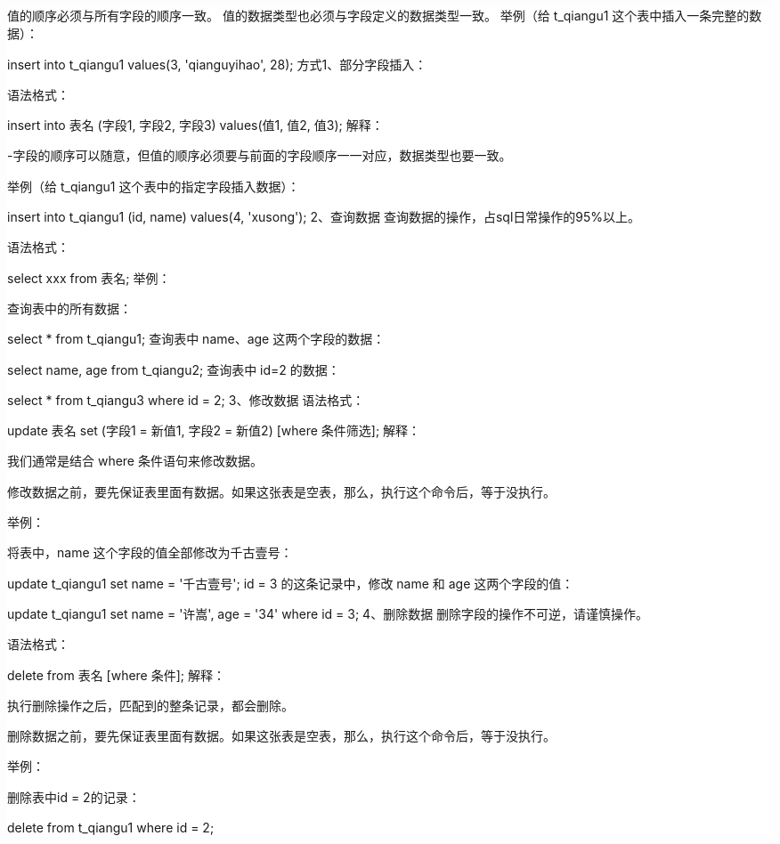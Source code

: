 值的顺序必须与所有字段的顺序一致。
值的数据类型也必须与字段定义的数据类型一致。
举例（给 t_qiangu1 这个表中插入一条完整的数据）：

insert into t_qiangu1 values(3, 'qianguyihao', 28);
方式1、部分字段插入：

语法格式：

insert into 表名 (字段1, 字段2, 字段3) values(值1, 值2, 值3);
解释：

-字段的顺序可以随意，但值的顺序必须要与前面的字段顺序一一对应，数据类型也要一致。

举例（给 t_qiangu1 这个表中的指定字段插入数据）：

insert into t_qiangu1 (id, name) values(4, 'xusong');
2、查询数据
查询数据的操作，占sql日常操作的95%以上。

语法格式：

select xxx from 表名;
举例：

查询表中的所有数据：

select * from t_qiangu1;
查询表中 name、age 这两个字段的数据：

select name, age from t_qiangu2;
查询表中 id=2 的数据：

select * from t_qiangu3 where id = 2;
3、修改数据
语法格式：

update 表名 set (字段1 = 新值1, 字段2 = 新值2) [where 条件筛选];
解释：

我们通常是结合 where 条件语句来修改数据。

修改数据之前，要先保证表里面有数据。如果这张表是空表，那么，执行这个命令后，等于没执行。

举例：

将表中，name 这个字段的值全部修改为千古壹号：

update t_qiangu1 set name = '千古壹号';
id = 3 的这条记录中，修改 name 和 age 这两个字段的值：

update t_qiangu1 set name = '许嵩', age = '34' where id = 3;
4、删除数据
删除字段的操作不可逆，请谨慎操作。

语法格式：

delete from 表名 [where 条件];
解释：

执行删除操作之后，匹配到的整条记录，都会删除。

删除数据之前，要先保证表里面有数据。如果这张表是空表，那么，执行这个命令后，等于没执行。

举例：

删除表中id = 2的记录：

delete from t_qiangu1 where id = 2;
